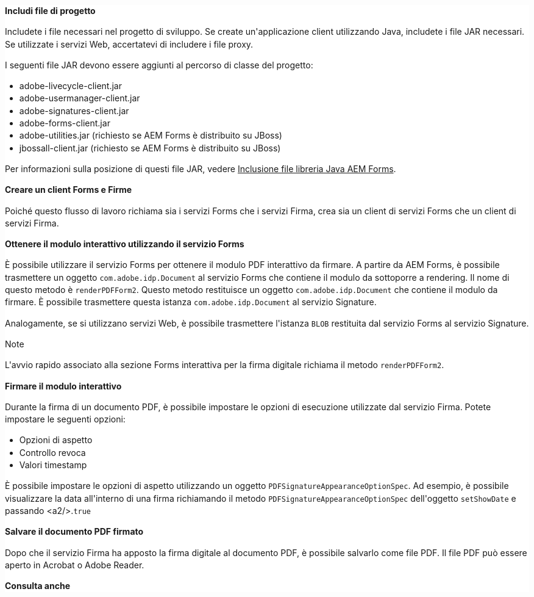 **Includi file di progetto**

Includete i file necessari nel progetto di sviluppo. Se create un&#39;applicazione client utilizzando Java, includete i file JAR necessari. Se utilizzate i servizi Web, accertatevi di includere i file proxy.

I seguenti file JAR devono essere aggiunti al percorso di classe del progetto:

* adobe-livecycle-client.jar
* adobe-usermanager-client.jar
* adobe-signatures-client.jar
* adobe-forms-client.jar
* adobe-utilities.jar (richiesto se  AEM Forms è distribuito su JBoss)
* jbossall-client.jar (richiesto se  AEM Forms è distribuito su JBoss)

Per informazioni sulla posizione di questi file JAR, vedere [Inclusione  file libreria Java AEM Forms](/help/forms/developing/invoking-aem-forms-using-java.md#including-aem-forms-java-library-files).

**Creare un client Forms e Firme**

Poiché questo flusso di lavoro richiama sia i servizi Forms che i servizi Firma, crea sia un client di servizi Forms che un client di servizi Firma.

**Ottenere il modulo interattivo utilizzando il servizio Forms**

È possibile utilizzare il servizio Forms per ottenere il modulo PDF interattivo da firmare. A partire da  AEM Forms, è possibile trasmettere un oggetto `com.adobe.idp.Document` al servizio Forms che contiene il modulo da sottoporre a rendering. Il nome di questo metodo è `renderPDFForm2`. Questo metodo restituisce un oggetto `com.adobe.idp.Document` che contiene il modulo da firmare. È possibile trasmettere questa istanza `com.adobe.idp.Document` al servizio Signature.

Analogamente, se si utilizzano servizi Web, è possibile trasmettere l&#39;istanza `BLOB` restituita dal servizio Forms al servizio Signature.

>[!NOTE]
>
>L&#39;avvio rapido associato alla sezione Forms interattiva per la firma digitale richiama il metodo `renderPDFForm2`.

**Firmare il modulo interattivo**

Durante la firma di un documento PDF, è possibile impostare le opzioni di esecuzione utilizzate dal servizio Firma. Potete impostare le seguenti opzioni:

* Opzioni di aspetto
* Controllo revoca
* Valori timestamp

È possibile impostare le opzioni di aspetto utilizzando un oggetto `PDFSignatureAppearanceOptionSpec`. Ad esempio, è possibile visualizzare la data all&#39;interno di una firma richiamando il metodo `PDFSignatureAppearanceOptionSpec` dell&#39;oggetto `setShowDate` e passando &lt;a2/>.`true`

**Salvare il documento PDF firmato**

Dopo che il servizio Firma ha apposto la firma digitale al documento PDF, è possibile salvarlo come file PDF. Il file PDF può essere aperto in  Acrobat o  Adobe Reader.

**Consulta anche**
